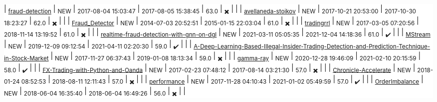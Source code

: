| <sub>[fraud-detection](https://github.com/yazanobeidi/fraud-detection)</sub>                                                                                                                                                                    | <sub>NEW</sub>                                                                                  | <sub>2017-08-04 15:03:47</sub> | <sub>2017-08-05 15:38:45</sub> | <sub>63.0</sub>         | <sub>:heavy_multiplication_x:</sub> | <sub></sub>         |
| <sub>[avellaneda-stoikov](https://github.com/ragoragino/avellaneda-stoikov)</sub>                                                                                                                                                               | <sub>NEW</sub>                                                                                  | <sub>2017-10-21 20:53:00</sub> | <sub>2017-10-30 18:23:27</sub> | <sub>62.0</sub>         | <sub>:heavy_multiplication_x:</sub> | <sub></sub>         |
| <sub>[Fraud_Detector](https://github.com/kskk02/Fraud_Detector)</sub>                                                                                                                                                                           | <sub>NEW</sub>                                                                                  | <sub>2014-07-03 20:52:51</sub> | <sub>2015-01-15 22:03:04</sub> | <sub>61.0</sub>         | <sub>:heavy_multiplication_x:</sub> | <sub></sub>         |
| <sub>[tradingrrl](https://github.com/darden1/tradingrrl)</sub>                                                                                                                                                                                  | <sub>NEW</sub>                                                                                  | <sub>2017-03-05 07:20:56</sub> | <sub>2018-11-14 13:19:52</sub> | <sub>61.0</sub>         | <sub>:heavy_multiplication_x:</sub> | <sub></sub>         |
| <sub>[realtime-fraud-detection-with-gnn-on-dgl](https://github.com/awslabs/realtime-fraud-detection-with-gnn-on-dgl)</sub>                                                                                                                      | <sub>NEW</sub>                                                                                  | <sub>2021-03-11 05:05:35</sub> | <sub>2021-12-04 14:18:36</sub> | <sub>61.0</sub>         | <sub>:heavy_check_mark:</sub>       | <sub></sub>         |
| <sub>[MStream](https://github.com/Stream-AD/MStream)</sub>                                                                                                                                                                                      | <sub>NEW</sub>                                                                                  | <sub>2019-12-09 09:12:54</sub> | <sub>2021-04-11 02:20:30</sub> | <sub>59.0</sub>         | <sub>:heavy_check_mark:</sub>       | <sub></sub>         |
| <sub>[A-Deep-Learning-Based-Illegal-Insider-Trading-Detection-and-Prediction-Technique-in-Stock-Market](https://github.com/SheikhRabiul/A-Deep-Learning-Based-Illegal-Insider-Trading-Detection-and-Prediction-Technique-in-Stock-Market)</sub> | <sub>NEW</sub>                                                                                  | <sub>2017-11-27 06:37:43</sub> | <sub>2019-01-08 18:13:34</sub> | <sub>59.0</sub>         | <sub>:heavy_multiplication_x:</sub> | <sub></sub>         |
| <sub>[gamma-ray](https://github.com/hello2all/gamma-ray)</sub>                                                                                                                                                                                  | <sub>NEW</sub>                                                                                  | <sub>2020-12-28 19:46:09</sub> | <sub>2021-02-10 20:15:59</sub> | <sub>58.0</sub>         | <sub>:heavy_check_mark:</sub>       | <sub></sub>         |
| <sub>[FX-Trading-with-Python-and-Oanda](https://github.com/anthonyng2/FX-Trading-with-Python-and-Oanda)</sub>                                                                                                                                   | <sub>NEW</sub>                                                                                  | <sub>2017-02-23 07:48:12</sub> | <sub>2017-08-14 03:21:30</sub> | <sub>57.0</sub>         | <sub>:heavy_multiplication_x:</sub> | <sub></sub>         |
| <sub>[Chronicle-Accelerate](https://github.com/OpenHFT/Chronicle-Accelerate)</sub>                                                                                                                                                              | <sub>NEW</sub>                                                                                  | <sub>2018-01-24 08:52:53</sub> | <sub>2018-08-11 12:11:43</sub> | <sub>57.0</sub>         | <sub>:heavy_multiplication_x:</sub> | <sub></sub>         |
| <sub>[performance](https://github.com/alexkachanov/performance)</sub>                                                                                                                                                                           | <sub>NEW</sub>                                                                                  | <sub>2017-11-28 04:10:43</sub> | <sub>2021-01-02 05:49:59</sub> | <sub>57.0</sub>         | <sub>:heavy_check_mark:</sub>       | <sub></sub>         |
| <sub>[OrderImbalance](https://github.com/shaileshkakkar/OrderImbalance)</sub>                                                                                                                                                                   | <sub>NEW</sub>                                                                                  | <sub>2018-06-04 16:35:40</sub> | <sub>2018-06-04 16:49:26</sub> | <sub>56.0</sub>         | <sub>:heavy_multiplication_x:</sub> | <sub></sub>         |